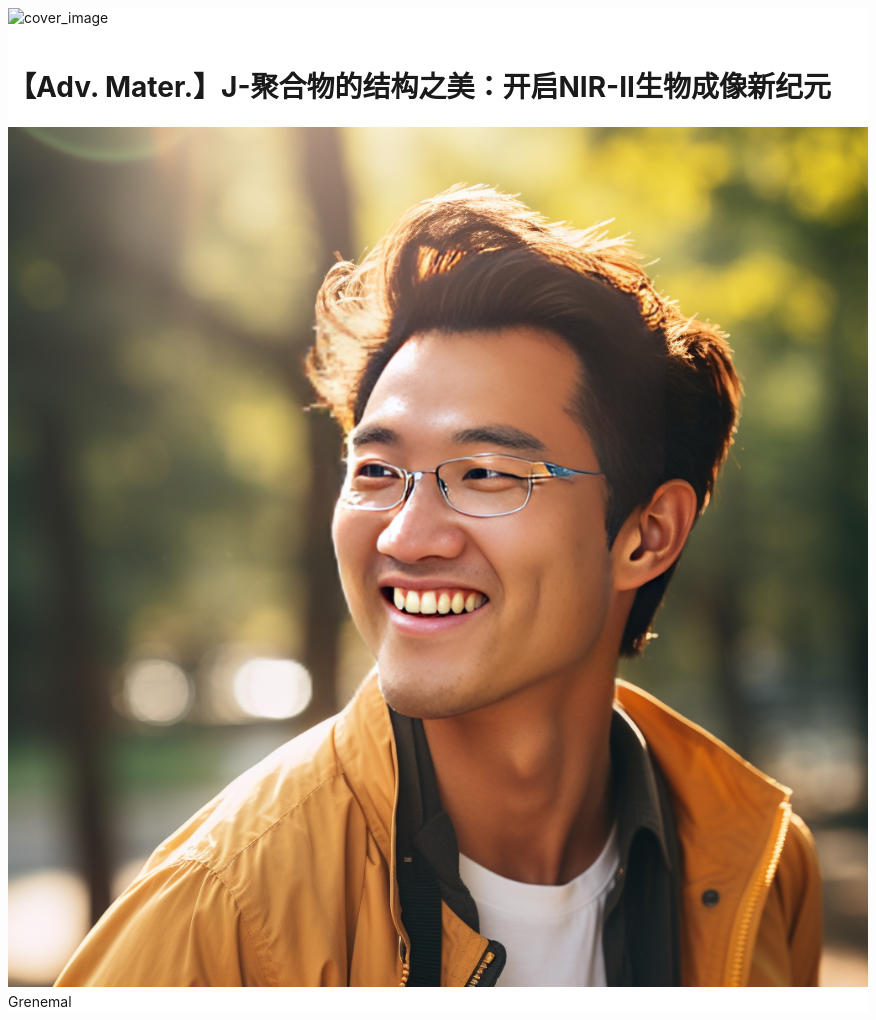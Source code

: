 ﻿![cover_image](https://mmbiz.qpic.cn/mmbiz_jpg/wzBk7nZmzgrL5M3C3H8ibEFBdtdcc0QRmNWLHK0aibrWsZdQicRUbibVbfHKMtqa6yicCqpyiaiau4TfEnIa5hl2xDYsg/0?wx_fmt=jpeg) 

#  【Adv. Mater.】J-聚合物的结构之美：开启NIR-II生物成像新纪元 
 


![](../asset/2023-11-23_af43a9426aa582b0e206122bf24625bc_0.png)
Grenemal
